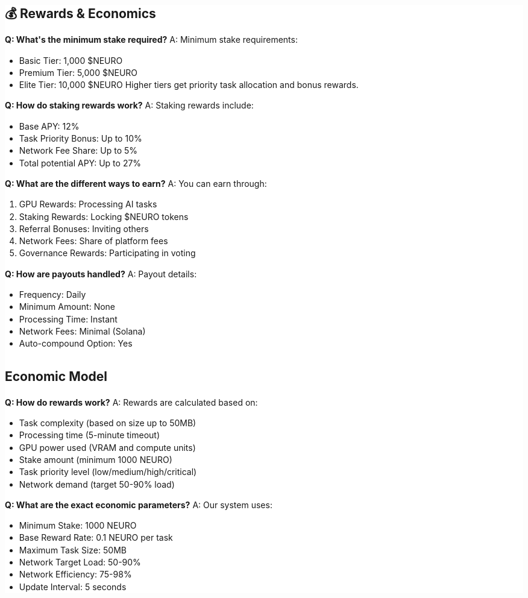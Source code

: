 ## 💰 Rewards & Economics

**Q: What's the minimum stake required?**
A: Minimum stake requirements:
- Basic Tier: 1,000 $NEURO
- Premium Tier: 5,000 $NEURO
- Elite Tier: 10,000 $NEURO
Higher tiers get priority task allocation and bonus rewards.

**Q: How do staking rewards work?**
A: Staking rewards include:
- Base APY: 12%
- Task Priority Bonus: Up to 10%
- Network Fee Share: Up to 5%
- Total potential APY: Up to 27%

**Q: What are the different ways to earn?**
A: You can earn through:
1. GPU Rewards: Processing AI tasks
2. Staking Rewards: Locking $NEURO tokens
3. Referral Bonuses: Inviting others
4. Network Fees: Share of platform fees
5. Governance Rewards: Participating in voting

**Q: How are payouts handled?**
A: Payout details:
- Frequency: Daily
- Minimum Amount: None
- Processing Time: Instant
- Network Fees: Minimal (Solana)
- Auto-compound Option: Yes

## Economic Model

**Q: How do rewards work?**
A: Rewards are calculated based on:
- Task complexity (based on size up to 50MB)
- Processing time (5-minute timeout)
- GPU power used (VRAM and compute units)
- Stake amount (minimum 1000 NEURO)
- Task priority level (low/medium/high/critical)
- Network demand (target 50-90% load)

**Q: What are the exact economic parameters?**
A: Our system uses:
- Minimum Stake: 1000 NEURO
- Base Reward Rate: 0.1 NEURO per task
- Maximum Task Size: 50MB
- Network Target Load: 50-90%
- Network Efficiency: 75-98%
- Update Interval: 5 seconds
